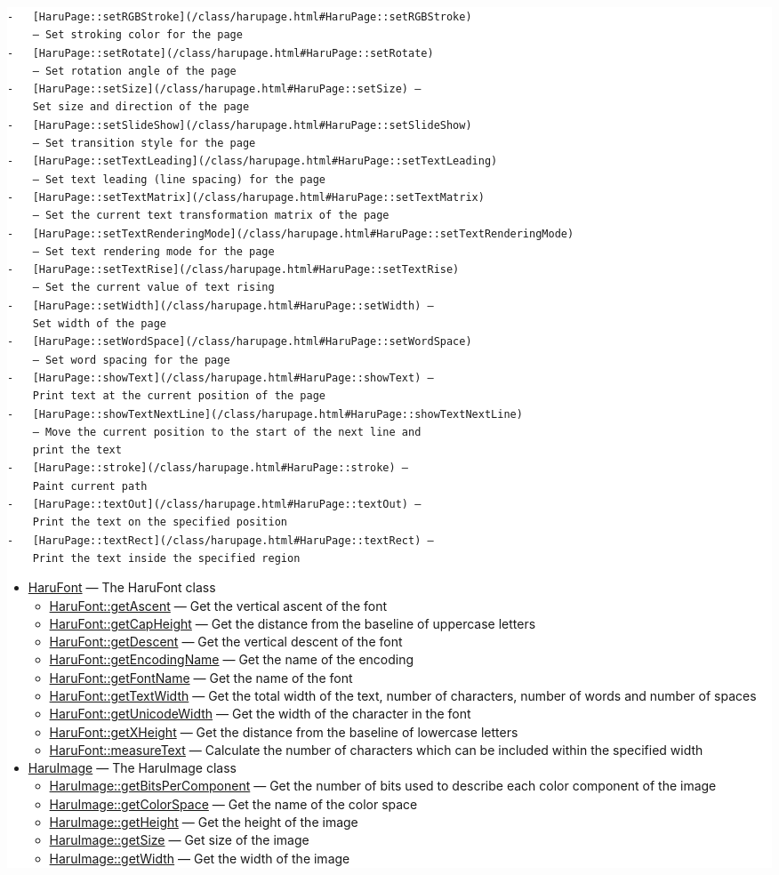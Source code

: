    -   [HaruPage::setRGBStroke](/class/harupage.html#HaruPage::setRGBStroke)
        — Set stroking color for the page
    -   [HaruPage::setRotate](/class/harupage.html#HaruPage::setRotate)
        — Set rotation angle of the page
    -   [HaruPage::setSize](/class/harupage.html#HaruPage::setSize) —
        Set size and direction of the page
    -   [HaruPage::setSlideShow](/class/harupage.html#HaruPage::setSlideShow)
        — Set transition style for the page
    -   [HaruPage::setTextLeading](/class/harupage.html#HaruPage::setTextLeading)
        — Set text leading (line spacing) for the page
    -   [HaruPage::setTextMatrix](/class/harupage.html#HaruPage::setTextMatrix)
        — Set the current text transformation matrix of the page
    -   [HaruPage::setTextRenderingMode](/class/harupage.html#HaruPage::setTextRenderingMode)
        — Set text rendering mode for the page
    -   [HaruPage::setTextRise](/class/harupage.html#HaruPage::setTextRise)
        — Set the current value of text rising
    -   [HaruPage::setWidth](/class/harupage.html#HaruPage::setWidth) —
        Set width of the page
    -   [HaruPage::setWordSpace](/class/harupage.html#HaruPage::setWordSpace)
        — Set word spacing for the page
    -   [HaruPage::showText](/class/harupage.html#HaruPage::showText) —
        Print text at the current position of the page
    -   [HaruPage::showTextNextLine](/class/harupage.html#HaruPage::showTextNextLine)
        — Move the current position to the start of the next line and
        print the text
    -   [HaruPage::stroke](/class/harupage.html#HaruPage::stroke) —
        Paint current path
    -   [HaruPage::textOut](/class/harupage.html#HaruPage::textOut) —
        Print the text on the specified position
    -   [HaruPage::textRect](/class/harupage.html#HaruPage::textRect) —
        Print the text inside the specified region
-   [HaruFont](/class/harufont.html) — The HaruFont class
    -   [HaruFont::getAscent](/class/harufont.html#HaruFont::getAscent)
        — Get the vertical ascent of the font
    -   [HaruFont::getCapHeight](/class/harufont.html#HaruFont::getCapHeight)
        — Get the distance from the baseline of uppercase letters
    -   [HaruFont::getDescent](/class/harufont.html#HaruFont::getDescent)
        — Get the vertical descent of the font
    -   [HaruFont::getEncodingName](/class/harufont.html#HaruFont::getEncodingName)
        — Get the name of the encoding
    -   [HaruFont::getFontName](/class/harufont.html#HaruFont::getFontName)
        — Get the name of the font
    -   [HaruFont::getTextWidth](/class/harufont.html#HaruFont::getTextWidth)
        — Get the total width of the text, number of characters, number
        of words and number of spaces
    -   [HaruFont::getUnicodeWidth](/class/harufont.html#HaruFont::getUnicodeWidth)
        — Get the width of the character in the font
    -   [HaruFont::getXHeight](/class/harufont.html#HaruFont::getXHeight)
        — Get the distance from the baseline of lowercase letters
    -   [HaruFont::measureText](/class/harufont.html#HaruFont::measureText)
        — Calculate the number of characters which can be included
        within the specified width
-   [HaruImage](/class/haruimage.html) — The HaruImage class
    -   [HaruImage::getBitsPerComponent](/class/haruimage.html#HaruImage::getBitsPerComponent)
        — Get the number of bits used to describe each color component
        of the image
    -   [HaruImage::getColorSpace](/class/haruimage.html#HaruImage::getColorSpace)
        — Get the name of the color space
    -   [HaruImage::getHeight](/class/haruimage.html#HaruImage::getHeight)
        — Get the height of the image
    -   [HaruImage::getSize](/class/haruimage.html#HaruImage::getSize) —
        Get size of the image
    -   [HaruImage::getWidth](/class/haruimage.html#HaruImage::getWidth)
        — Get the width of the image